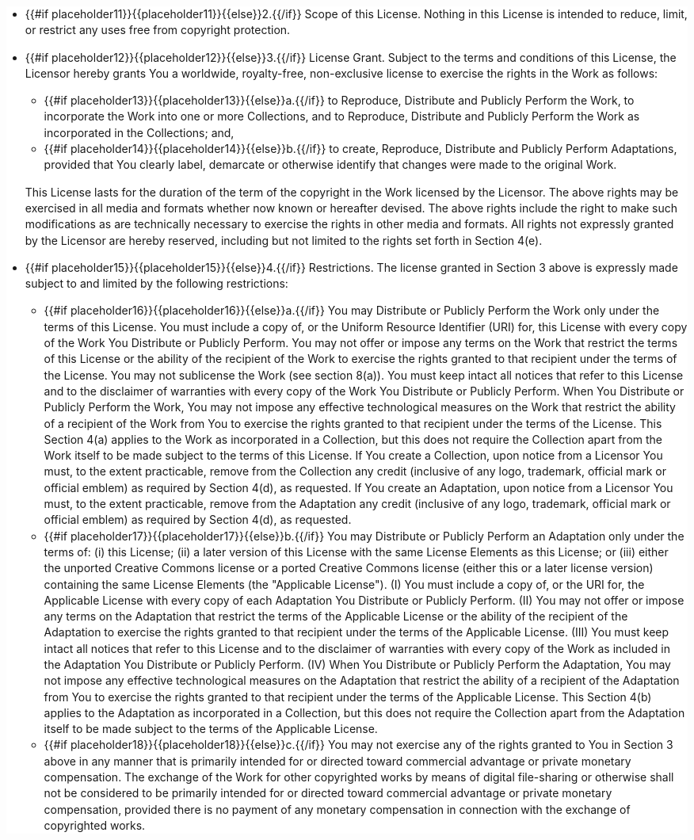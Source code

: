 * {{#if placeholder11}}{{placeholder11}}{{else}}2.{{/if}} Scope of this License. Nothing in this License is intended to reduce, limit, or restrict any uses free from copyright protection.
* {{#if placeholder12}}{{placeholder12}}{{else}}3.{{/if}} License Grant. Subject to the terms and conditions of this License, the Licensor hereby grants You a worldwide, royalty-free, non-exclusive license to exercise the rights in the Work as follows:
  * {{#if placeholder13}}{{placeholder13}}{{else}}a.{{/if}} to Reproduce, Distribute and Publicly Perform the Work, to incorporate the Work into one or more Collections, and to Reproduce, Distribute and Publicly Perform the Work as incorporated in the Collections; and,
  * {{#if placeholder14}}{{placeholder14}}{{else}}b.{{/if}} to create, Reproduce, Distribute and Publicly Perform Adaptations, provided that You clearly label, demarcate or otherwise identify that changes were made to the original Work.

   This License lasts for the duration of the term of the copyright in the Work licensed by the Licensor. The above rights may be exercised in all media and formats whether now known or hereafter devised. The above rights include the right to make such modifications as are technically necessary to exercise the rights in other media and formats. All rights not expressly granted by the Licensor are hereby reserved, including but not limited to the rights set forth in Section 4(e).
* {{#if placeholder15}}{{placeholder15}}{{else}}4.{{/if}} Restrictions. The license granted in Section 3 above is expressly made subject to and limited by the following restrictions:
  * {{#if placeholder16}}{{placeholder16}}{{else}}a.{{/if}} You may Distribute or Publicly Perform the Work only under the terms of this License. You must include a copy of, or the Uniform Resource Identifier (URI) for, this License with every copy of the Work You Distribute or Publicly Perform. You may not offer or impose any terms on the Work that restrict the terms of this License or the ability of the recipient of the Work to exercise the rights granted to that recipient under the terms of the License. You may not sublicense the Work (see section 8(a)). You must keep intact all notices that refer to this License and to the disclaimer of warranties with every copy of the Work You Distribute or Publicly Perform. When You Distribute or Publicly Perform the Work, You may not impose any effective technological measures on the Work that restrict the ability of a recipient of the Work from You to exercise the rights granted to that recipient under the terms of the License. This Section 4(a) applies to the Work as incorporated in a Collection, but this does not require the Collection apart from the Work itself to be made subject to the terms of this License. If You create a Collection, upon notice from a Licensor You must, to the extent practicable, remove from the Collection any credit (inclusive of any logo, trademark, official mark or official emblem) as required by Section 4(d), as requested. If You create an Adaptation, upon notice from a Licensor You must, to the extent practicable, remove from the Adaptation any credit (inclusive of any logo, trademark, official mark or official emblem) as required by Section 4(d), as requested.
  * {{#if placeholder17}}{{placeholder17}}{{else}}b.{{/if}} You may Distribute or Publicly Perform an Adaptation only under the terms of: (i) this License; (ii) a later version of this License with the same License Elements as this License; or (iii) either the unported Creative Commons license or a ported Creative Commons license (either this or a later license version) containing the same License Elements (the &quot;Applicable License&quot;). (I) You must include a copy of, or the URI for, the Applicable License with every copy of each Adaptation You Distribute or Publicly Perform. (II) You may not offer or impose any terms on the Adaptation that restrict the terms of the Applicable License or the ability of the recipient of the Adaptation to exercise the rights granted to that recipient under the terms of the Applicable License. (III) You must keep intact all notices that refer to this License and to the disclaimer of warranties with every copy of the Work as included in the Adaptation You Distribute or Publicly Perform. (IV) When You Distribute or Publicly Perform the Adaptation, You may not impose any effective technological measures on the Adaptation that restrict the ability of a recipient of the Adaptation from You to exercise the rights granted to that recipient under the terms of the Applicable License. This Section 4(b) applies to the Adaptation as incorporated in a Collection, but this does not require the Collection apart from the Adaptation itself to be made subject to the terms of the Applicable License.
  * {{#if placeholder18}}{{placeholder18}}{{else}}c.{{/if}} You may not exercise any of the rights granted to You in Section 3 above in any manner that is primarily intended for or directed toward commercial advantage or private monetary compensation. The exchange of the Work for other copyrighted works by means of digital file-sharing or otherwise shall not be considered to be primarily intended for or directed toward commercial advantage or private monetary compensation, provided there is no payment of any monetary compensation in connection with the exchange of copyrighted works.